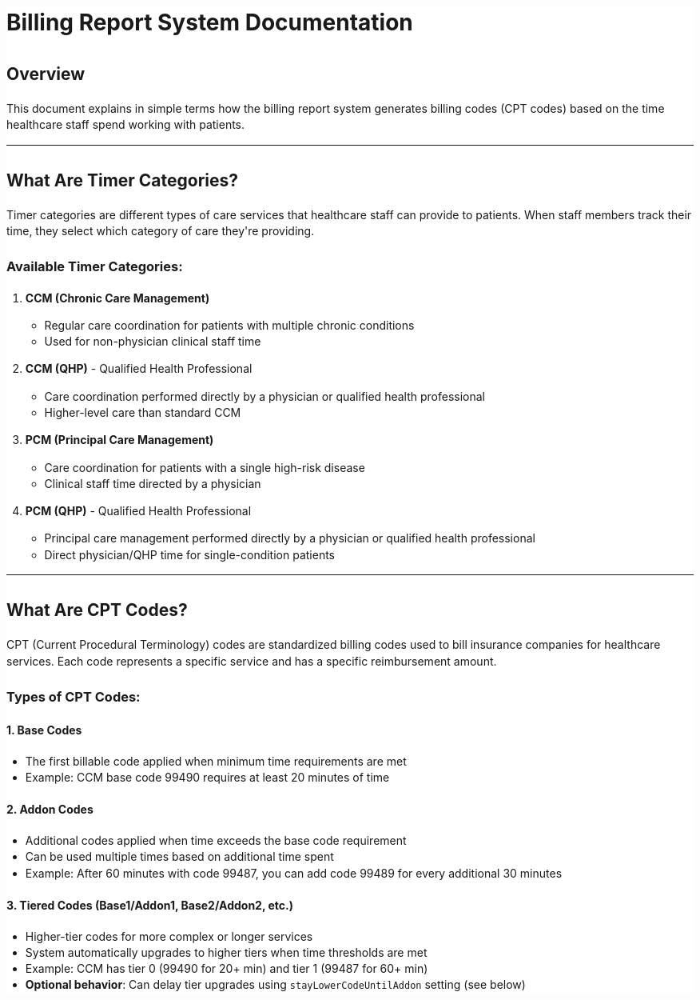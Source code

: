 # Billing Report System Documentation

## Overview
This document explains in simple terms how the billing report system generates billing codes (CPT codes) based on the time healthcare staff spend working with patients.

---

## What Are Timer Categories?

Timer categories are different types of care services that healthcare staff can provide to patients. When staff members track their time, they select which category of care they're providing.

### Available Timer Categories:

1. **CCM (Chronic Care Management)**
   - Regular care coordination for patients with multiple chronic conditions
   - Used for non-physician clinical staff time

2. **CCM (QHP)** - Qualified Health Professional
   - Care coordination performed directly by a physician or qualified health professional
   - Higher-level care than standard CCM

3. **PCM (Principal Care Management)**
   - Care coordination for patients with a single high-risk disease
   - Clinical staff time directed by a physician

4. **PCM (QHP)** - Qualified Health Professional
   - Principal care management performed directly by a physician or qualified health professional
   - Direct physician/QHP time for single-condition patients

---

## What Are CPT Codes?

CPT (Current Procedural Terminology) codes are standardized billing codes used to bill insurance companies for healthcare services. Each code represents a specific service and has a specific reimbursement amount.

### Types of CPT Codes:

#### 1. **Base Codes**
- The first billable code applied when minimum time requirements are met
- Example: CCM base code 99490 requires at least 20 minutes of time

#### 2. **Addon Codes**
- Additional codes applied when time exceeds the base code requirement
- Can be used multiple times based on additional time spent
- Example: After 60 minutes with code 99487, you can add code 99489 for every additional 30 minutes

#### 3. **Tiered Codes (Base1/Addon1, Base2/Addon2, etc.)**
- Higher-tier codes for more complex or longer services
- System automatically upgrades to higher tiers when time thresholds are met
- Example: CCM has tier 0 (99490 for 20+ min) and tier 1 (99487 for 60+ min)
- **Optional behavior**: Can delay tier upgrades using `stayLowerCodeUntilAddon` setting (see below)
